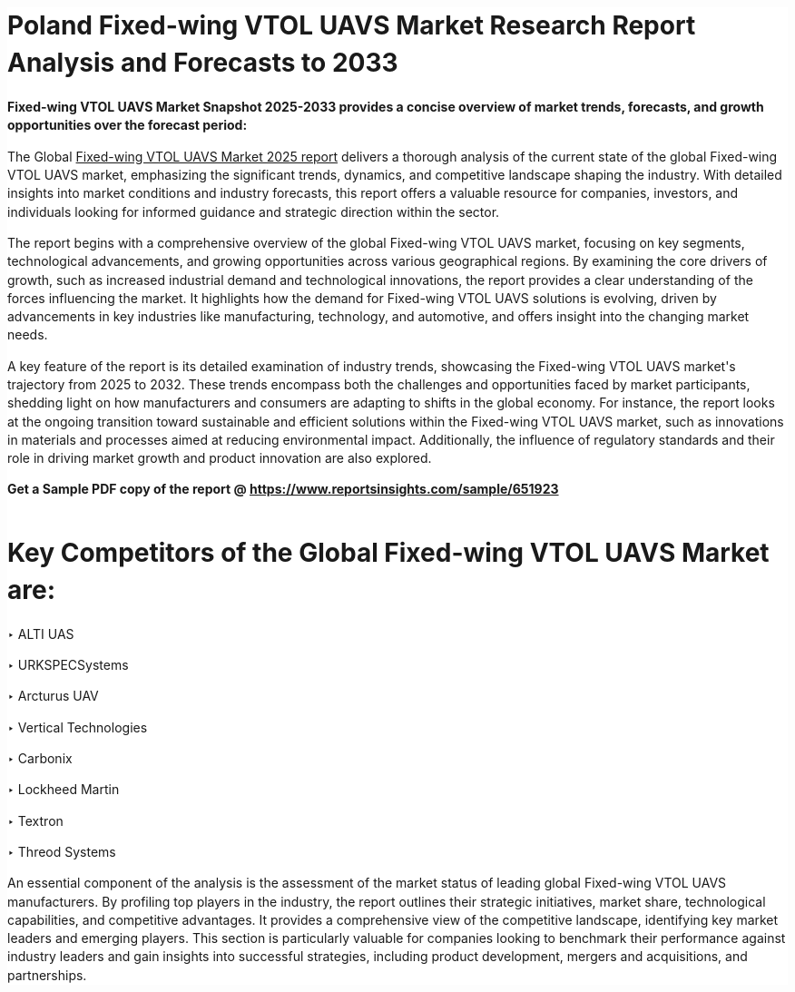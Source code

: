 # Poland Fixed-wing VTOL UAVS Market Research Report Analysis and Forecasts to 2033

<strong>Fixed-wing VTOL UAVS Market Snapshot 2025-2033 provides a concise overview of market trends, forecasts, and growth opportunities over the forecast period:</strong>

The Global <a href=https://www.reportsinsights.com/sample/651923>Fixed-wing VTOL UAVS Market 2025 report</a> delivers a thorough analysis of the current state of the global Fixed-wing VTOL UAVS market, emphasizing the significant trends, dynamics, and competitive landscape shaping the industry. With detailed insights into market conditions and industry forecasts, this report offers a valuable resource for companies, investors, and individuals looking for informed guidance and strategic direction within the sector.

The report begins with a comprehensive overview of the global Fixed-wing VTOL UAVS market, focusing on key segments, technological advancements, and growing opportunities across various geographical regions. By examining the core drivers of growth, such as increased industrial demand and technological innovations, the report provides a clear understanding of the forces influencing the market. It highlights how the demand for Fixed-wing VTOL UAVS solutions is evolving, driven by advancements in key industries like manufacturing, technology, and automotive, and offers insight into the changing market needs.

A key feature of the report is its detailed examination of industry trends, showcasing the Fixed-wing VTOL UAVS market's trajectory from 2025 to 2032. These trends encompass both the challenges and opportunities faced by market participants, shedding light on how manufacturers and consumers are adapting to shifts in the global economy. For instance, the report looks at the ongoing transition toward sustainable and efficient solutions within the Fixed-wing VTOL UAVS market, such as innovations in materials and processes aimed at reducing environmental impact. Additionally, the influence of regulatory standards and their role in driving market growth and product innovation are also explored.

<strong>Get a Sample PDF copy of the report @ <a href=https://www.reportsinsights.com/sample/651923>https://www.reportsinsights.com/sample/651923</a></strong>

# <strong>Key Competitors of the Global Fixed-wing VTOL UAVS Market are:</strong>

‣ ALTI UAS

‣ URKSPECSystems

‣ Arcturus UAV

‣ Vertical Technologies

‣ Carbonix

‣ Lockheed Martin

‣ Textron

‣ Threod Systems

An essential component of the analysis is the assessment of the market status of leading global Fixed-wing VTOL UAVS manufacturers. By profiling top players in the industry, the report outlines their strategic initiatives, market share, technological capabilities, and competitive advantages. It provides a comprehensive view of the competitive landscape, identifying key market leaders and emerging players. This section is particularly valuable for companies looking to benchmark their performance against industry leaders and gain insights into successful strategies, including product development, mergers and acquisitions, and partnerships.
